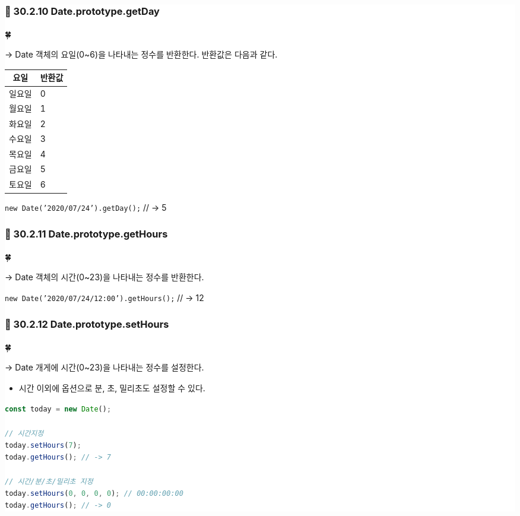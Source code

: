 </aside>

### **📌 30.2.10 Date.prototype.getDay**

<aside>
🍀

→ Date 객체의 요일(0~6)을 나타내는 정수를 반환한다. 반환값은 다음과 같다.

| 요일 | 반환값 |
| --- | --- |
| 일요일 | 0 |
| 월요일 | 1 |
| 화요일 | 2 |
| 수요일 | 3 |
| 목요일 | 4 |
| 금요일 | 5 |
| 토요일 | 6 |

`new Date(’2020/07/24’).getDay();` // → 5

</aside>

### **📌 30.2.11 Date.prototype.getHours**

<aside>
🍀

→ Date 객체의 시간(0~23)을 나타내는 정수를 반환한다.

`new Date(’2020/07/24/12:00’).getHours();` // → 12

</aside>

### **📌 30.2.12 Date.prototype.setHours**

<aside>
🍀

→ Date 개게에 시간(0~23)을 나타내는 정수를 설정한다.

- 시간 이외에 옵션으로 분, 초, 밀리초도 설정할 수 있다.

```jsx
const today = new Date();

// 시간지정
today.setHours(7);
today.getHours(); // -> 7

// 시간/분/초/밀리초 지정
today.setHours(0, 0, 0, 0); // 00:00:00:00
today.getHours(); // -> 0
```
